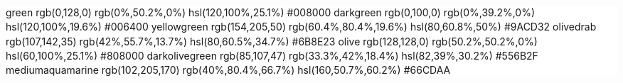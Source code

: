 <tr class="dark">
<th style="background-color: green">green</th>
<td style="background-color: rgb(0,128,0)">rgb(0,128,0)</td>
<td style="background-color: rgb(0%,50.2%,0%)">rgb(0%,50.2%,0%)</td>
<td style="background-color: hsl(120,100%,25.1%)">hsl(120,100%,25.1%)</td>
<td style="background-color: #008000">#008000</td>
</tr>

<tr class="dark">
<th style="background-color: darkgreen">darkgreen</th>
<td style="background-color: rgb(0,100,0)">rgb(0,100,0)</td>
<td style="background-color: rgb(0%,39.2%,0%)">rgb(0%,39.2%,0%)</td>
<td style="background-color: hsl(120,100%,19.6%)">hsl(120,100%,19.6%)</td>
<td style="background-color: #006400">#006400</td>
</tr>

<tr class="light">
<th style="background-color: yellowgreen">yellowgreen</th>
<td style="background-color: rgb(154,205,50)">rgb(154,205,50)</td>
<td style="background-color: rgb(60.4%,80.4%,19.6%)">rgb(60.4%,80.4%,19.6%)</td>
<td style="background-color: hsl(80,60.8%,50%)">hsl(80,60.8%,50%)</td>
<td style="background-color: #9ACD32">#9ACD32</td>
</tr>

<tr class="dark">
<th style="background-color: olivedrab">olivedrab</th>
<td style="background-color: rgb(107,142,35)">rgb(107,142,35)</td>
<td style="background-color: rgb(42%,55.7%,13.7%)">rgb(42%,55.7%,13.7%)</td>
<td style="background-color: hsl(80,60.5%,34.7%)">hsl(80,60.5%,34.7%)</td>
<td style="background-color: #6B8E23">#6B8E23</td>
</tr>

<tr class="dark">
<th style="background-color: olive">olive</th>
<td style="background-color: rgb(128,128,0)">rgb(128,128,0)</td>
<td style="background-color: rgb(50.2%,50.2%,0%)">rgb(50.2%,50.2%,0%)</td>
<td style="background-color: hsl(60,100%,25.1%)">hsl(60,100%,25.1%)</td>
<td style="background-color: #808000">#808000</td>
</tr>


<tr class="dark">
<th style="background-color: darkolivegreen">darkolivegreen</th>
<td style="background-color: rgb(85,107,47)">rgb(85,107,47)</td>
<td style="background-color: rgb(33.3%,42%,18.4%)">rgb(33.3%,42%,18.4%)</td>
<td style="background-color: hsl(82,39%,30.2%)">hsl(82,39%,30.2%)</td>
<td style="background-color: #556B2F">#556B2F</td>
</tr>

<tr class="light">
<th style="background-color: mediumaquamarine">mediumaquamarine</th>
<td style="background-color: rgb(102,205,170)">rgb(102,205,170)</td>
<td style="background-color: rgb(40%,80.4%,66.7%)">rgb(40%,80.4%,66.7%)</td>
<td style="background-color: hsl(160,50.7%,60.2%)">hsl(160,50.7%,60.2%)</td>
<td style="background-color: #66CDAA">#66CDAA</td>
</tr>
